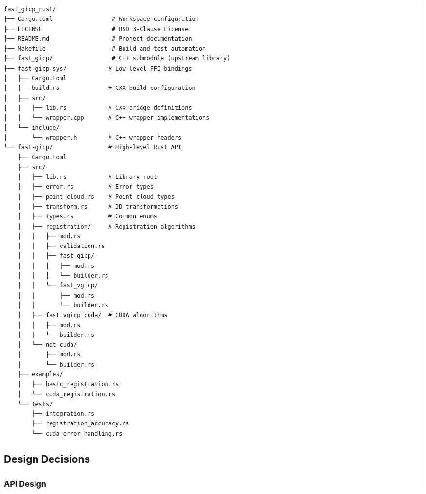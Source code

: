 ```
fast_gicp_rust/
├── Cargo.toml                 # Workspace configuration
├── LICENSE                    # BSD 3-Clause License
├── README.md                  # Project documentation
├── Makefile                   # Build and test automation
├── fast_gicp/                 # C++ submodule (upstream library)
├── fast-gicp-sys/            # Low-level FFI bindings
│   ├── Cargo.toml
│   ├── build.rs              # CXX build configuration
│   ├── src/
│   │   ├── lib.rs            # CXX bridge definitions
│   │   └── wrapper.cpp       # C++ wrapper implementations
│   └── include/
│       └── wrapper.h         # C++ wrapper headers
└── fast-gicp/                # High-level Rust API
    ├── Cargo.toml
    ├── src/
    │   ├── lib.rs            # Library root
    │   ├── error.rs          # Error types
    │   ├── point_cloud.rs    # Point cloud types
    │   ├── transform.rs      # 3D transformations
    │   ├── types.rs          # Common enums
    │   ├── registration/     # Registration algorithms
    │   │   ├── mod.rs
    │   │   ├── validation.rs
    │   │   ├── fast_gicp/
    │   │   │   ├── mod.rs
    │   │   │   └── builder.rs
    │   │   └── fast_vgicp/
    │   │       ├── mod.rs
    │   │       └── builder.rs
    │   ├── fast_vgicp_cuda/  # CUDA algorithms
    │   │   ├── mod.rs
    │   │   └── builder.rs
    │   └── ndt_cuda/
    │       ├── mod.rs
    │       └── builder.rs
    ├── examples/
    │   ├── basic_registration.rs
    │   └── cuda_registration.rs
    └── tests/
        ├── integration.rs
        ├── registration_accuracy.rs
        └── cuda_error_handling.rs
```

## Design Decisions

### API Design
